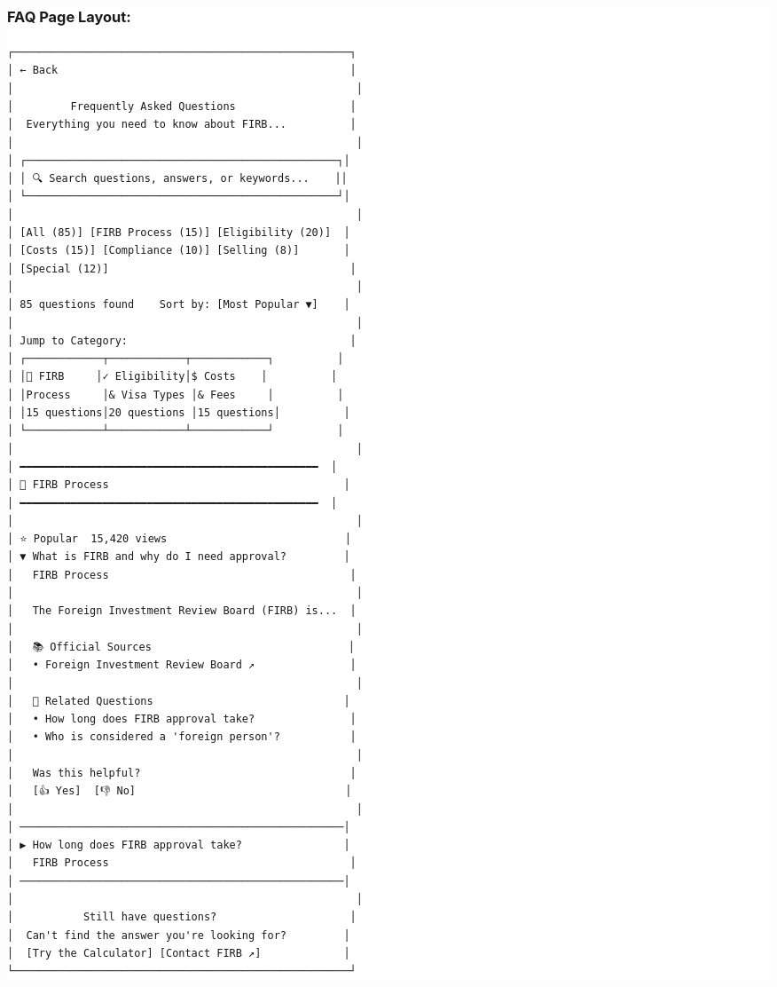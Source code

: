 ### **FAQ Page Layout:**

```
┌─────────────────────────────────────────────────────┐
│ ← Back                                              │
│                                                      │
│         Frequently Asked Questions                  │
│  Everything you need to know about FIRB...          │
│                                                      │
│ ┌─────────────────────────────────────────────────┐│
│ │ 🔍 Search questions, answers, or keywords...    ││
│ └─────────────────────────────────────────────────┘│
│                                                      │
│ [All (85)] [FIRB Process (15)] [Eligibility (20)]  │
│ [Costs (15)] [Compliance (10)] [Selling (8)]       │
│ [Special (12)]                                      │
│                                                      │
│ 85 questions found    Sort by: [Most Popular ▼]    │
│                                                      │
│ Jump to Category:                                   │
│ ┌────────────┬────────────┬────────────┐          │
│ │📄 FIRB     │✓ Eligibility│$ Costs    │          │
│ │Process     │& Visa Types │& Fees     │          │
│ │15 questions│20 questions │15 questions│          │
│ └────────────┴────────────┴────────────┘          │
│                                                      │
│ ━━━━━━━━━━━━━━━━━━━━━━━━━━━━━━━━━━━━━━━━━━━━━━━  │
│ 📄 FIRB Process                                     │
│ ━━━━━━━━━━━━━━━━━━━━━━━━━━━━━━━━━━━━━━━━━━━━━━━  │
│                                                      │
│ ⭐ Popular  15,420 views                            │
│ ▼ What is FIRB and why do I need approval?         │
│   FIRB Process                                      │
│                                                      │
│   The Foreign Investment Review Board (FIRB) is...  │
│                                                      │
│   📚 Official Sources                               │
│   • Foreign Investment Review Board ↗               │
│                                                      │
│   🔗 Related Questions                              │
│   • How long does FIRB approval take?               │
│   • Who is considered a 'foreign person'?           │
│                                                      │
│   Was this helpful?                                 │
│   [👍 Yes]  [👎 No]                                 │
│                                                      │
│ ───────────────────────────────────────────────────│
│ ▶ How long does FIRB approval take?                │
│   FIRB Process                                      │
│ ───────────────────────────────────────────────────│
│                                                      │
│           Still have questions?                     │
│  Can't find the answer you're looking for?         │
│  [Try the Calculator] [Contact FIRB ↗]             │
└─────────────────────────────────────────────────────┘
```
